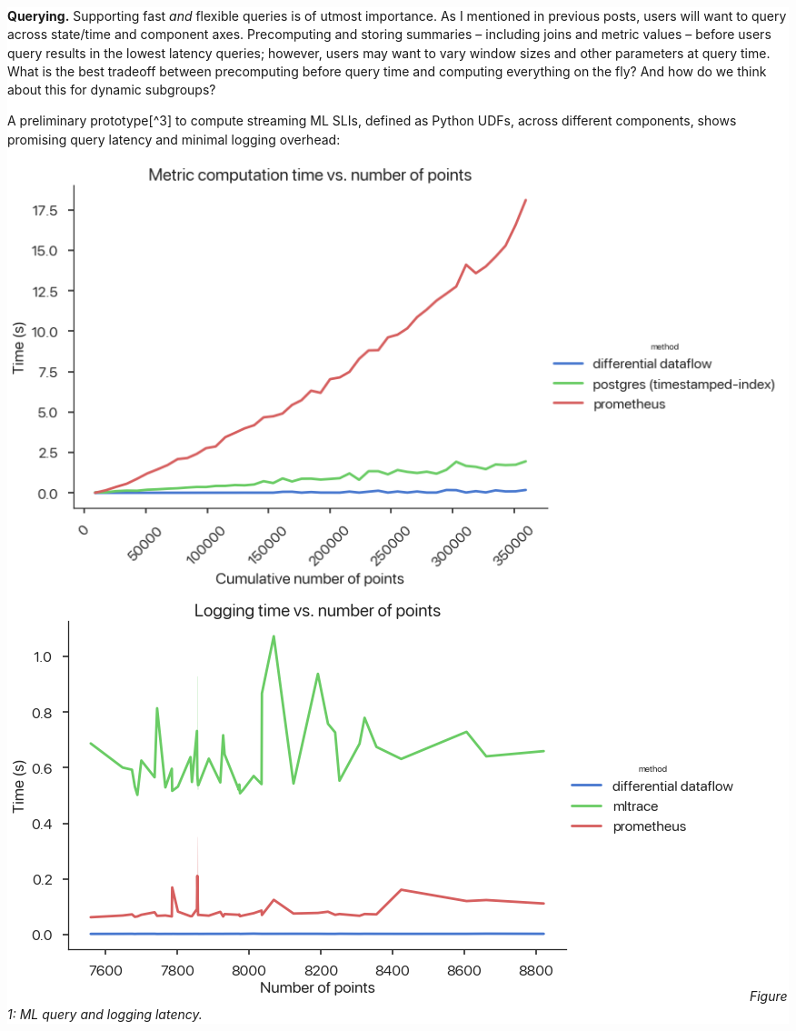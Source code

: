 **Querying.** Supporting fast _and_ flexible queries is of utmost importance. As I mentioned in previous posts, users will want to query across state/time and component axes. Precomputing and storing summaries – including joins and metric values – before users query results in the lowest latency queries; however, users may want to vary window sizes and other parameters at query time. What is the best tradeoff between precomputing before query time and computing everything on the fly? And how do we think about this for dynamic subgroups?

A preliminary prototype[^3] to compute streaming ML SLIs, defined as Python UDFs, across different components, shows promising query latency and minimal logging overhead:


![Query Latency](./querylatencyall.png)
![Logging Latency](./loggingtimeall.png)
*Figure 1: ML query and logging latency.*
